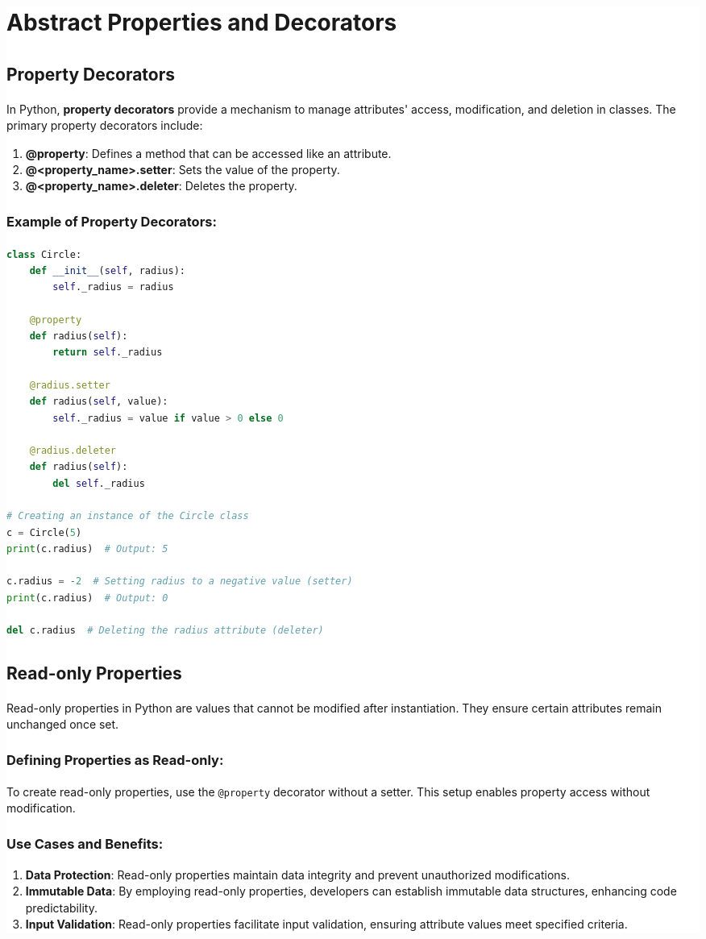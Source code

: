 # Abstract Properties and Decorators

## Property Decorators
In Python, **property decorators** provide a mechanism to manage attributes' access, modification, and deletion in classes. The primary property decorators include:
1. **@property**: Defines a method that can be accessed like an attribute.
2. **@<property_name>.setter**: Sets the value of the property.
3. **@<property_name>.deleter**: Deletes the property.

### Example of Property Decorators:
```python
class Circle:
    def __init__(self, radius):
        self._radius = radius
    
    @property
    def radius(self):
        return self._radius
    
    @radius.setter
    def radius(self, value):
        self._radius = value if value > 0 else 0
    
    @radius.deleter
    def radius(self):
        del self._radius

# Creating an instance of the Circle class
c = Circle(5)
print(c.radius)  # Output: 5

c.radius = -2  # Setting radius to a negative value (setter)
print(c.radius)  # Output: 0

del c.radius  # Deleting the radius attribute (deleter)
```

## Read-only Properties
Read-only properties in Python are values that cannot be modified after instantiation. They ensure certain attributes remain unchanged once set.

### Defining Properties as Read-only:
To create read-only properties, use the `@property` decorator without a setter. This setup enables property access without modification.

### Use Cases and Benefits:
1. **Data Protection**: Read-only properties maintain data integrity and prevent unauthorized modifications.
2. **Immutable Data**: By employing read-only properties, developers can establish immutable data structures, enhancing code predictability.
3. **Input Validation**: Read-only properties facilitate input validation, ensuring attribute values meet specified criteria.
